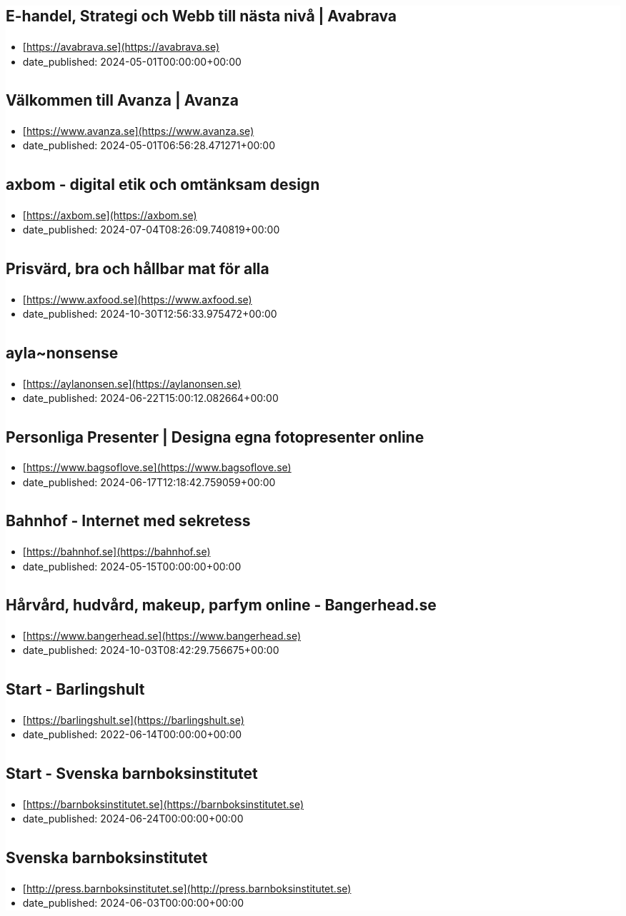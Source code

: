  ## E-handel, Strategi och Webb till nästa nivå | Avabrava
 - [https://avabrava.se](https://avabrava.se)
 - date_published: 2024-05-01T00:00:00+00:00

 ## Välkommen till Avanza | Avanza
 - [https://www.avanza.se](https://www.avanza.se)
 - date_published: 2024-05-01T06:56:28.471271+00:00

 ## axbom - digital etik och omtänksam design
 - [https://axbom.se](https://axbom.se)
 - date_published: 2024-07-04T08:26:09.740819+00:00

 ## Prisvärd, bra och hållbar mat för alla
 - [https://www.axfood.se](https://www.axfood.se)
 - date_published: 2024-10-30T12:56:33.975472+00:00

 ## ayla~nonsense
 - [https://aylanonsen.se](https://aylanonsen.se)
 - date_published: 2024-06-22T15:00:12.082664+00:00

 ## Personliga Presenter | Designa egna fotopresenter online
 - [https://www.bagsoflove.se](https://www.bagsoflove.se)
 - date_published: 2024-06-17T12:18:42.759059+00:00

 ## Bahnhof - Internet med sekretess
 - [https://bahnhof.se](https://bahnhof.se)
 - date_published: 2024-05-15T00:00:00+00:00

 ## Hårvård, hudvård, makeup, parfym online - Bangerhead.se
 - [https://www.bangerhead.se](https://www.bangerhead.se)
 - date_published: 2024-10-03T08:42:29.756675+00:00

 ## Start - Barlingshult
 - [https://barlingshult.se](https://barlingshult.se)
 - date_published: 2022-06-14T00:00:00+00:00

 ## Start - Svenska barnboksinstitutet
 - [https://barnboksinstitutet.se](https://barnboksinstitutet.se)
 - date_published: 2024-06-24T00:00:00+00:00

 ## Svenska barnboksinstitutet
 - [http://press.barnboksinstitutet.se](http://press.barnboksinstitutet.se)
 - date_published: 2024-06-03T00:00:00+00:00
